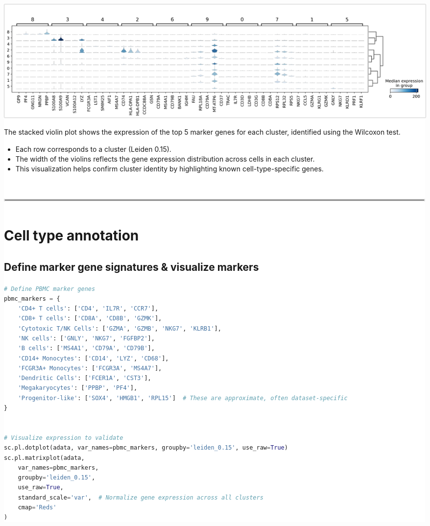 <img src="/assets/images/blog/Preprocessing-scRNA-seq-data-with-Scanpy/figure9.png" alt="stacked_violin" style="width:100%; height:auto; border: 1px solid #ccc; border-radius: 2px;">

The stacked violin plot shows the expression of the top 5 marker genes for each cluster, identified using the Wilcoxon test.

- Each row corresponds to a cluster (Leiden 0.15).
- The width of the violins reflects the gene expression distribution across cells in each cluster.
- This visualization helps confirm cluster identity by highlighting known cell-type-specific genes.

<hr style="border: 2px solid #ddd; margin: 50px 0;">

# Cell type annotation

## Define marker gene signatures & visualize markers

```python
# Define PBMC marker genes
pbmc_markers = {
    'CD4+ T cells': ['CD4', 'IL7R', 'CCR7'],
    'CD8+ T cells': ['CD8A', 'CD8B', 'GZMK'],
    'Cytotoxic T/NK Cells': ['GZMA', 'GZMB', 'NKG7', 'KLRB1'],
    'NK cells': ['GNLY', 'NKG7', 'FGFBP2'],
    'B cells': ['MS4A1', 'CD79A', 'CD79B'],
    'CD14+ Monocytes': ['CD14', 'LYZ', 'CD68'],
    'FCGR3A+ Monocytes': ['FCGR3A', 'MS4A7'],
    'Dendritic Cells': ['FCER1A', 'CST3'],
    'Megakaryocytes': ['PPBP', 'PF4'],
    'Progenitor-like': ['SOX4', 'HMGB1', 'RPL15']  # These are approximate, often dataset-specific
}


# Visualize expression to validate
sc.pl.dotplot(adata, var_names=pbmc_markers, groupby='leiden_0.15', use_raw=True)
sc.pl.matrixplot(adata,
    var_names=pbmc_markers,
    groupby='leiden_0.15',
    use_raw=True,
    standard_scale='var',  # Normalize gene expression across all clusters
    cmap='Reds'
)
```
